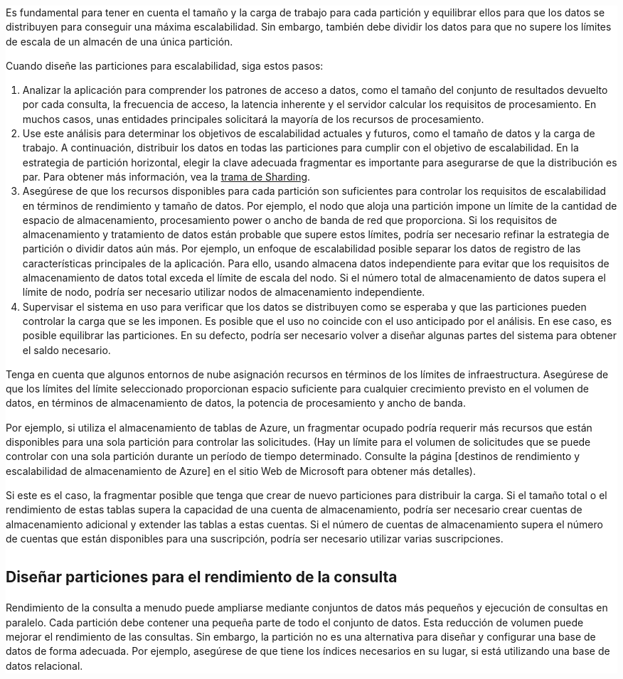 Es fundamental para tener en cuenta el tamaño y la carga de trabajo para cada partición y equilibrar ellos para que los datos se distribuyen para conseguir una máxima escalabilidad. Sin embargo, también debe dividir los datos para que no supere los límites de escala de un almacén de una única partición.

Cuando diseñe las particiones para escalabilidad, siga estos pasos:

1. Analizar la aplicación para comprender los patrones de acceso a datos, como el tamaño del conjunto de resultados devuelto por cada consulta, la frecuencia de acceso, la latencia inherente y el servidor calcular los requisitos de procesamiento. En muchos casos, unas entidades principales solicitará la mayoría de los recursos de procesamiento.
2. Use este análisis para determinar los objetivos de escalabilidad actuales y futuros, como el tamaño de datos y la carga de trabajo. A continuación, distribuir los datos en todas las particiones para cumplir con el objetivo de escalabilidad. En la estrategia de partición horizontal, elegir la clave adecuada fragmentar es importante para asegurarse de que la distribución es par. Para obtener más información, vea la [trama de Sharding].
3. Asegúrese de que los recursos disponibles para cada partición son suficientes para controlar los requisitos de escalabilidad en términos de rendimiento y tamaño de datos. Por ejemplo, el nodo que aloja una partición impone un límite de la cantidad de espacio de almacenamiento, procesamiento power o ancho de banda de red que proporciona. Si los requisitos de almacenamiento y tratamiento de datos están probable que supere estos límites, podría ser necesario refinar la estrategia de partición o dividir datos aún más. Por ejemplo, un enfoque de escalabilidad posible separar los datos de registro de las características principales de la aplicación. Para ello, usando almacena datos independiente para evitar que los requisitos de almacenamiento de datos total exceda el límite de escala del nodo. Si el número total de almacenamiento de datos supera el límite de nodo, podría ser necesario utilizar nodos de almacenamiento independiente.
4. Supervisar el sistema en uso para verificar que los datos se distribuyen como se esperaba y que las particiones pueden controlar la carga que se les imponen. Es posible que el uso no coincide con el uso anticipado por el análisis. En ese caso, es posible equilibrar las particiones. En su defecto, podría ser necesario volver a diseñar algunas partes del sistema para obtener el saldo necesario.

Tenga en cuenta que algunos entornos de nube asignación recursos en términos de los límites de infraestructura. Asegúrese de que los límites del límite seleccionado proporcionan espacio suficiente para cualquier crecimiento previsto en el volumen de datos, en términos de almacenamiento de datos, la potencia de procesamiento y ancho de banda.

Por ejemplo, si utiliza el almacenamiento de tablas de Azure, un fragmentar ocupado podría requerir más recursos que están disponibles para una sola partición para controlar las solicitudes. (Hay un límite para el volumen de solicitudes que se puede controlar con una sola partición durante un período de tiempo determinado. Consulte la página [destinos de rendimiento y escalabilidad de almacenamiento de Azure] en el sitio Web de Microsoft para obtener más detalles).

 Si este es el caso, la fragmentar posible que tenga que crear de nuevo particiones para distribuir la carga. Si el tamaño total o el rendimiento de estas tablas supera la capacidad de una cuenta de almacenamiento, podría ser necesario crear cuentas de almacenamiento adicional y extender las tablas a estas cuentas. Si el número de cuentas de almacenamiento supera el número de cuentas que están disponibles para una suscripción, podría ser necesario utilizar varias suscripciones.

## <a name="designing-partitions-for-query-performance"></a>Diseñar particiones para el rendimiento de la consulta

Rendimiento de la consulta a menudo puede ampliarse mediante conjuntos de datos más pequeños y ejecución de consultas en paralelo. Cada partición debe contener una pequeña parte de todo el conjunto de datos. Esta reducción de volumen puede mejorar el rendimiento de las consultas. Sin embargo, la partición no es una alternativa para diseñar y configurar una base de datos de forma adecuada. Por ejemplo, asegúrese de que tiene los índices necesarios en su lugar, si está utilizando una base de datos relacional.


[Caché de Azure Redis]: http://azure.microsoft.com/services/cache/
[Objetivos de rendimiento y escalabilidad de almacenamiento de Azure]: storage/storage-scalability-targets.md
[Guía de diseño de tabla de almacenamiento de Azure]: storage/storage-table-design-guide.md
[Crear una solución Polyglot]: https://msdn.microsoft.com/library/dn313279.aspx
[Acceso a datos para soluciones ampliables muy: mediante SQL, NoSQL y persistencia Polyglot]: https://msdn.microsoft.com/library/dn271399.aspx
[Manual de coherencia de datos]: http://aka.ms/Data-Consistency-Primer
[Guía de particiones de datos]: https://msdn.microsoft.com/library/dn589795.aspx
[Tipos de datos]: http://redis.io/topics/data-types
[Las cuotas y límites de DocumentDB]: documentdb/documentdb-limits.md
[Elástico información general de las características de base de datos]: sql-database/sql-database-elastic-scale-introduction.md
[Federations Migration Utility]: https://code.msdn.microsoft.com/vstudio/Federations-Migration-ce61e9c1
[Diseño de la tabla de índice]: http://aka.ms/Index-Table-Pattern
[Administrar las necesidades de capacidad de DocumentDB]: documentdb/documentdb-manage.md
[Vista materializada patrón]: http://aka.ms/Materialized-View-Pattern
[Consulta de varias partes]: sql-database/sql-database-elastic-scale-multishard-querying.md
[Partición: cómo dividir datos entre varias instancias Redis]: http://redis.io/topics/partitioning
[Niveles de rendimiento en DocumentDB]: documentdb/documentdb-performance-levels.md
[Realizar transacciones de grupo de la entidad]: https://msdn.microsoft.com/library/azure/dd894038.aspx
[Redis tutorial de clúster]: http://redis.io/topics/cluster-tutorial
[Ejecutar Redis en una máquina virtual Linux de CentOS en Azure]: http://blogs.msdn.com/b/tconte/archive/2012/06/08/running-redis-on-a-centos-linux-vm-in-windows-azure.aspx
[Cambiar la escala con la herramienta de combinación de división elástico base de datos]: sql-database/sql-database-elastic-scale-overview-split-and-merge.md
[Uso de la red de entrega de contenido de Azure]: cdn/cdn-create-new-endpoint.md
[Cuotas de Bus de servicio]: service-bus/service-bus-quotas.md
[Límites de servicio de búsqueda de Azure]:  search/search-limits-quotas-capacity.md
[Trama de sharding]: http://aka.ms/Sharding-Pattern
[Tipos de datos compatibles (búsqueda Azure)]:  https://msdn.microsoft.com/library/azure/dn798938.aspx
[Transacciones]: http://redis.io/topics/transactions
[¿Qué es la búsqueda de Azure?]: search/search-what-is-azure-search.md
[¿Qué es la base de datos de SQL Azure?]: sql-database/sql-database-technical-overview.md